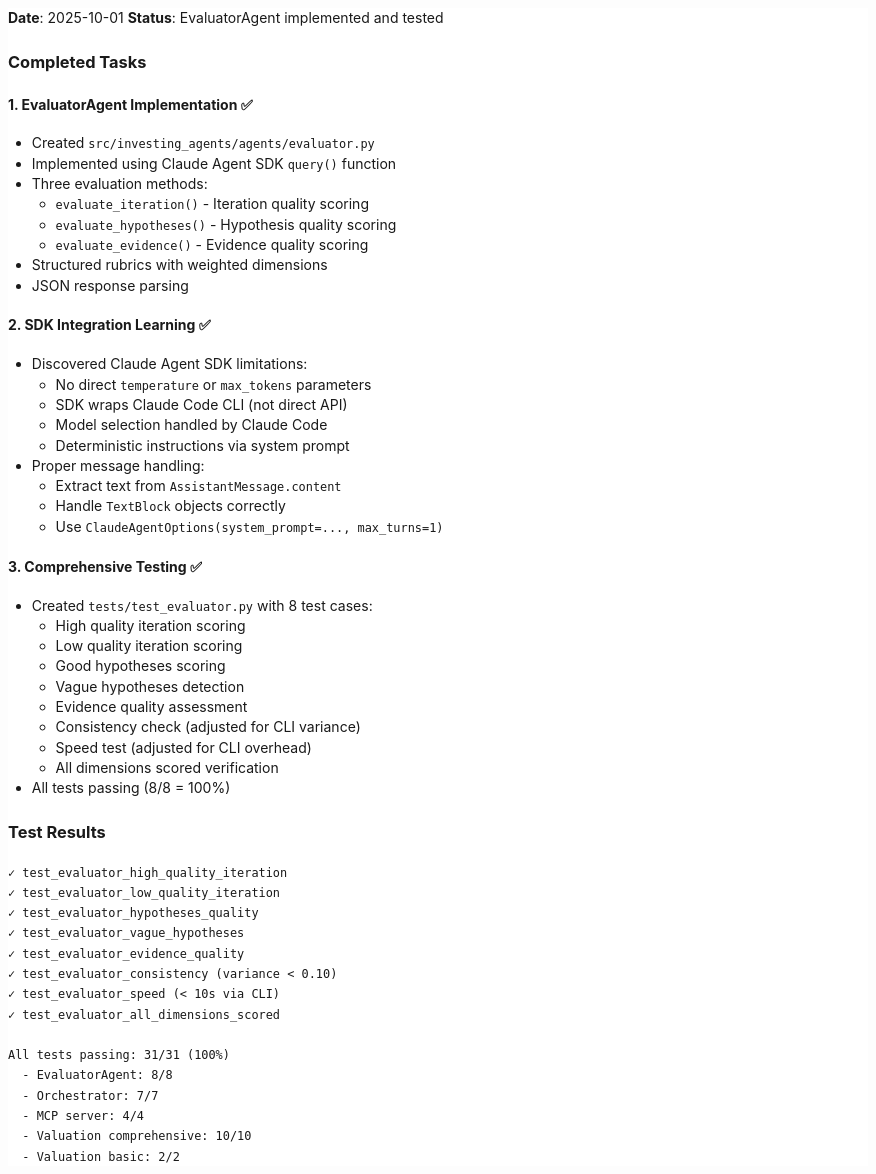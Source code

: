 **Date**: 2025-10-01
**Status**: EvaluatorAgent implemented and tested

### Completed Tasks

#### 1. EvaluatorAgent Implementation ✅
- Created `src/investing_agents/agents/evaluator.py`
- Implemented using Claude Agent SDK `query()` function
- Three evaluation methods:
  - `evaluate_iteration()` - Iteration quality scoring
  - `evaluate_hypotheses()` - Hypothesis quality scoring
  - `evaluate_evidence()` - Evidence quality scoring
- Structured rubrics with weighted dimensions
- JSON response parsing

#### 2. SDK Integration Learning ✅
- Discovered Claude Agent SDK limitations:
  - No direct `temperature` or `max_tokens` parameters
  - SDK wraps Claude Code CLI (not direct API)
  - Model selection handled by Claude Code
  - Deterministic instructions via system prompt
- Proper message handling:
  - Extract text from `AssistantMessage.content`
  - Handle `TextBlock` objects correctly
  - Use `ClaudeAgentOptions(system_prompt=..., max_turns=1)`

#### 3. Comprehensive Testing ✅
- Created `tests/test_evaluator.py` with 8 test cases:
  - High quality iteration scoring
  - Low quality iteration scoring
  - Good hypotheses scoring
  - Vague hypotheses detection
  - Evidence quality assessment
  - Consistency check (adjusted for CLI variance)
  - Speed test (adjusted for CLI overhead)
  - All dimensions scored verification
- All tests passing (8/8 = 100%)

### Test Results

```
✓ test_evaluator_high_quality_iteration
✓ test_evaluator_low_quality_iteration
✓ test_evaluator_hypotheses_quality
✓ test_evaluator_vague_hypotheses
✓ test_evaluator_evidence_quality
✓ test_evaluator_consistency (variance < 0.10)
✓ test_evaluator_speed (< 10s via CLI)
✓ test_evaluator_all_dimensions_scored

All tests passing: 31/31 (100%)
  - EvaluatorAgent: 8/8
  - Orchestrator: 7/7
  - MCP server: 4/4
  - Valuation comprehensive: 10/10
  - Valuation basic: 2/2
```
